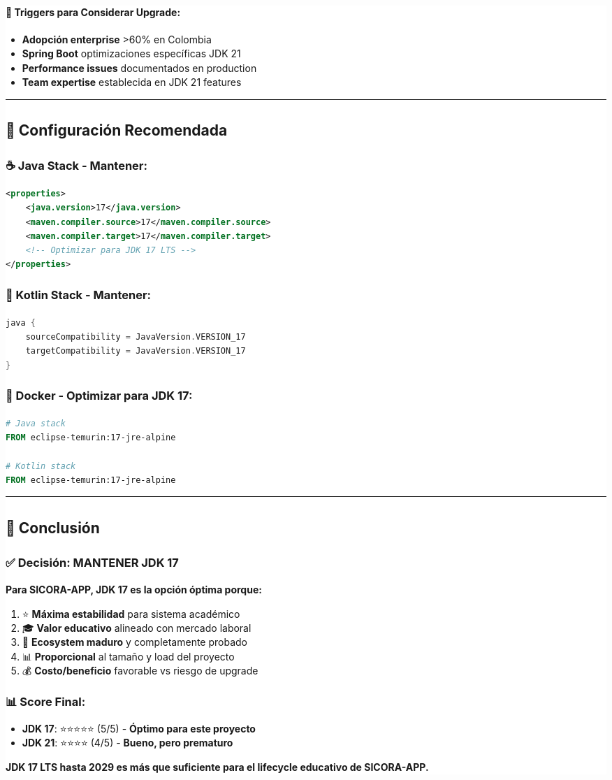 #### **🚦 Triggers para Considerar Upgrade:**

- **Adopción enterprise** >60% en Colombia
- **Spring Boot** optimizaciones específicas JDK 21
- **Performance issues** documentados en production
- **Team expertise** establecida en JDK 21 features

---

## 📝 **Configuración Recomendada**

### **☕ Java Stack - Mantener:**

```xml
<properties>
    <java.version>17</java.version>
    <maven.compiler.source>17</maven.compiler.source>
    <maven.compiler.target>17</maven.compiler.target>
    <!-- Optimizar para JDK 17 LTS -->
</properties>
```

### **🔮 Kotlin Stack - Mantener:**

```kotlin
java {
    sourceCompatibility = JavaVersion.VERSION_17
    targetCompatibility = JavaVersion.VERSION_17
}
```

### **🐳 Docker - Optimizar para JDK 17:**

```dockerfile
# Java stack
FROM eclipse-temurin:17-jre-alpine

# Kotlin stack
FROM eclipse-temurin:17-jre-alpine
```

---

## 🏁 **Conclusión**

### **✅ Decisión: MANTENER JDK 17**

**Para SICORA-APP, JDK 17 es la opción óptima porque:**

1. ⭐ **Máxima estabilidad** para sistema académico
2. 🎓 **Valor educativo** alineado con mercado laboral
3. 🔧 **Ecosystem maduro** y completamente probado
4. 📊 **Proporcional** al tamaño y load del proyecto
5. 💰 **Costo/beneficio** favorable vs riesgo de upgrade

### **📊 Score Final:**

- **JDK 17**: ⭐⭐⭐⭐⭐ (5/5) - **Óptimo para este proyecto**
- **JDK 21**: ⭐⭐⭐⭐ (4/5) - **Bueno, pero prematuro**

**JDK 17 LTS hasta 2029 es más que suficiente para el lifecycle educativo de SICORA-APP.**

